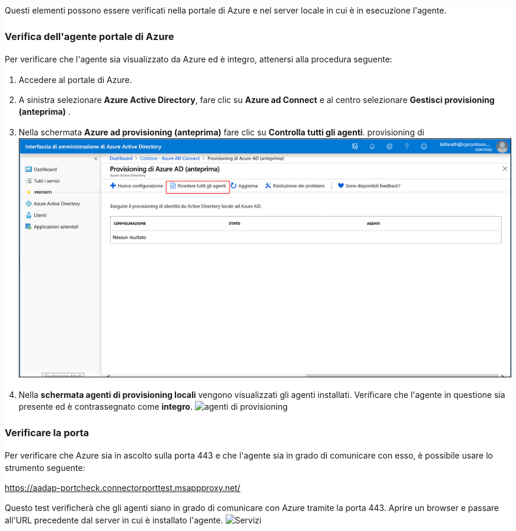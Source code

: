 Questi elementi possono essere verificati nella portale di Azure e nel server locale in cui è in esecuzione l'agente.

### <a name="azure-portal-agent-verification"></a>Verifica dell'agente portale di Azure

Per verificare che l'agente sia visualizzato da Azure ed è integro, attenersi alla procedura seguente:

1. Accedere al portale di Azure.
2. A sinistra selezionare **Azure Active Directory**, fare clic su **Azure ad Connect** e al centro selezionare **Gestisci provisioning (anteprima)** .
3.  Nella schermata **Azure ad provisioning (anteprima)** fare clic su **Controlla tutti gli agenti**.
 provisioning di ![Azure AD](media/how-to-install/install7.png)</br>
 
4. Nella **schermata agenti di provisioning locali** vengono visualizzati gli agenti installati.  Verificare che l'agente in questione sia presente ed è contrassegnato come **integro**.
 ![agenti di provisioning](media/how-to-install/install8.png)</br>

### <a name="verify-the-port"></a>Verificare la porta

Per verificare che Azure sia in ascolto sulla porta 443 e che l'agente sia in grado di comunicare con esso, è possibile usare lo strumento seguente:

https://aadap-portcheck.connectorporttest.msappproxy.net/ 

Questo test verificherà che gli agenti siano in grado di comunicare con Azure tramite la porta 443.  Aprire un browser e passare all'URL precedente dal server in cui è installato l'agente.
 ![Servizi](media/how-to-install/verify2.png)
